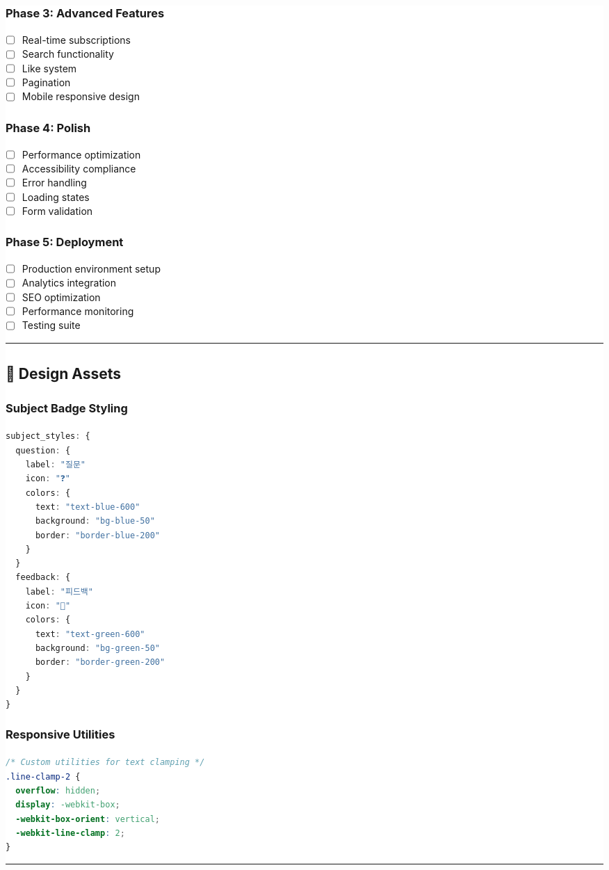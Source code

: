 ### Phase 3: Advanced Features
- [ ] Real-time subscriptions
- [ ] Search functionality
- [ ] Like system
- [ ] Pagination
- [ ] Mobile responsive design

### Phase 4: Polish
- [ ] Performance optimization
- [ ] Accessibility compliance
- [ ] Error handling
- [ ] Loading states
- [ ] Form validation

### Phase 5: Deployment
- [ ] Production environment setup
- [ ] Analytics integration
- [ ] SEO optimization
- [ ] Performance monitoring
- [ ] Testing suite

---

## 🎨 Design Assets

### Subject Badge Styling
```typescript
subject_styles: {
  question: {
    label: "질문"
    icon: "❓"
    colors: {
      text: "text-blue-600"
      background: "bg-blue-50"
      border: "border-blue-200"
    }
  }
  feedback: {
    label: "피드백"
    icon: "💬"
    colors: {
      text: "text-green-600"
      background: "bg-green-50"
      border: "border-green-200"
    }
  }
}
```

### Responsive Utilities
```css
/* Custom utilities for text clamping */
.line-clamp-2 {
  overflow: hidden;
  display: -webkit-box;
  -webkit-box-orient: vertical;
  -webkit-line-clamp: 2;
}
```

---